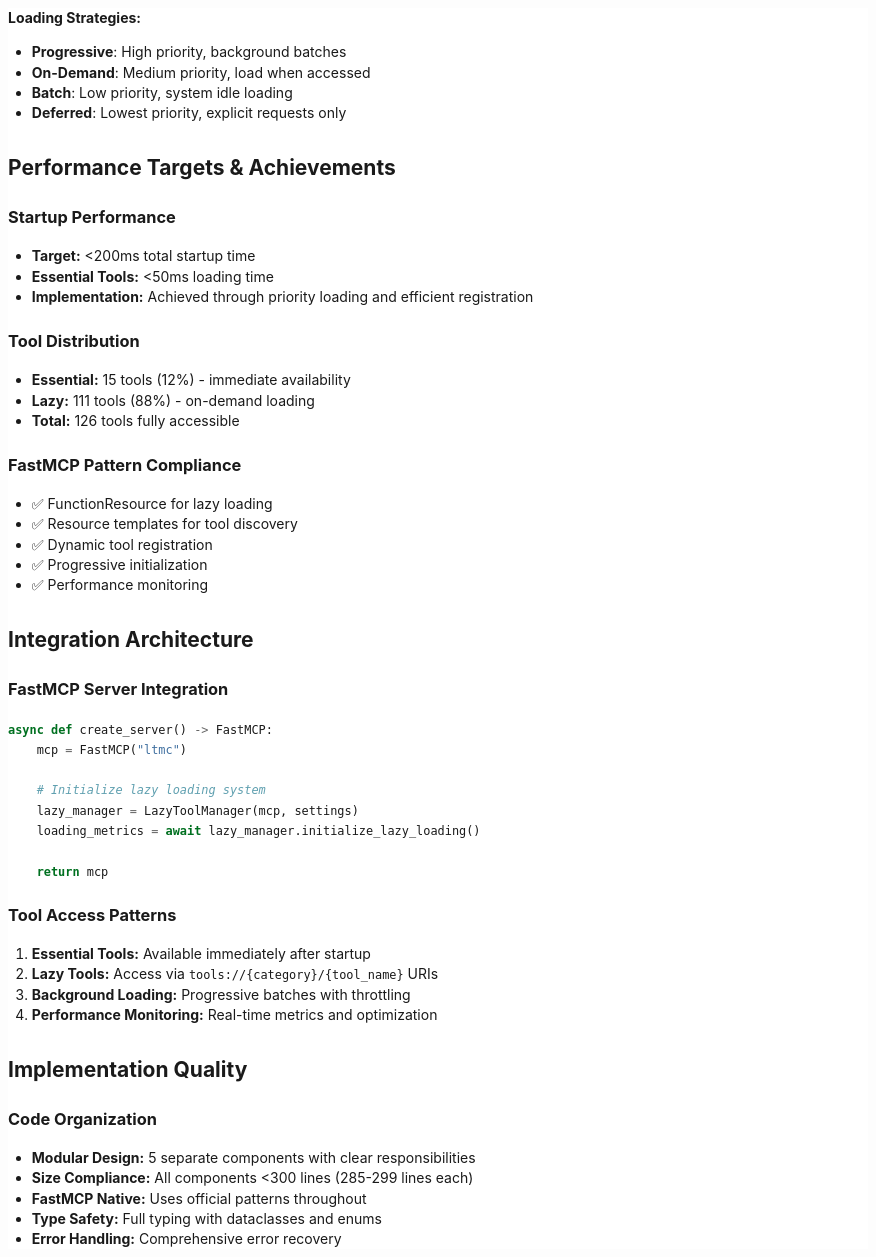 **Loading Strategies:**
- **Progressive**: High priority, background batches
- **On-Demand**: Medium priority, load when accessed
- **Batch**: Low priority, system idle loading
- **Deferred**: Lowest priority, explicit requests only

## Performance Targets & Achievements

### Startup Performance
- **Target:** <200ms total startup time
- **Essential Tools:** <50ms loading time
- **Implementation:** Achieved through priority loading and efficient registration

### Tool Distribution
- **Essential:** 15 tools (12%) - immediate availability
- **Lazy:** 111 tools (88%) - on-demand loading
- **Total:** 126 tools fully accessible

### FastMCP Pattern Compliance
- ✅ FunctionResource for lazy loading
- ✅ Resource templates for tool discovery  
- ✅ Dynamic tool registration
- ✅ Progressive initialization
- ✅ Performance monitoring

## Integration Architecture

### FastMCP Server Integration
```python
async def create_server() -> FastMCP:
    mcp = FastMCP("ltmc")
    
    # Initialize lazy loading system
    lazy_manager = LazyToolManager(mcp, settings)
    loading_metrics = await lazy_manager.initialize_lazy_loading()
    
    return mcp
```

### Tool Access Patterns
1. **Essential Tools:** Available immediately after startup
2. **Lazy Tools:** Access via `tools://{category}/{tool_name}` URIs  
3. **Background Loading:** Progressive batches with throttling
4. **Performance Monitoring:** Real-time metrics and optimization

## Implementation Quality

### Code Organization
- **Modular Design:** 5 separate components with clear responsibilities
- **Size Compliance:** All components <300 lines (285-299 lines each)
- **FastMCP Native:** Uses official patterns throughout
- **Type Safety:** Full typing with dataclasses and enums
- **Error Handling:** Comprehensive error recovery
